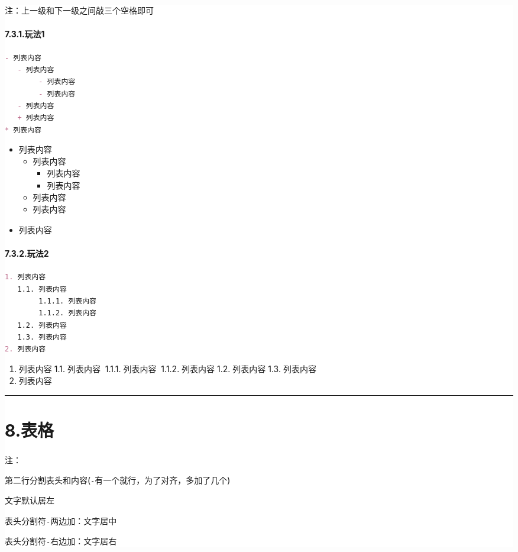 注：上一级和下一级之间敲三个空格即可

#### 7.3.1.玩法1

```markdown
- 列表内容
   - 列表内容
        - 列表内容
        - 列表内容
   - 列表内容
   + 列表内容
* 列表内容
```

- 列表内容
   - 列表内容
        - 列表内容
        - 列表内容
   - 列表内容
   + 列表内容
* 列表内容

#### 7.3.2.玩法2
```markdown
1. 列表内容
   1.1. 列表内容
        1.1.1. 列表内容
        1.1.2. 列表内容
   1.2. 列表内容
   1.3. 列表内容
2. 列表内容
```

1. 列表内容
   1.1. 列表内容
   ​     1.1.1. 列表内容
   ​     1.1.2. 列表内容
   1.2. 列表内容
   1.3. 列表内容
2. 列表内容

---

# 8.表格

注：

第二行分割表头和内容(`-`有一个就行，为了对齐，多加了几个)

文字默认居左

表头分割符`-`两边加：文字居中

表头分割符`-`右边加：文字居右
